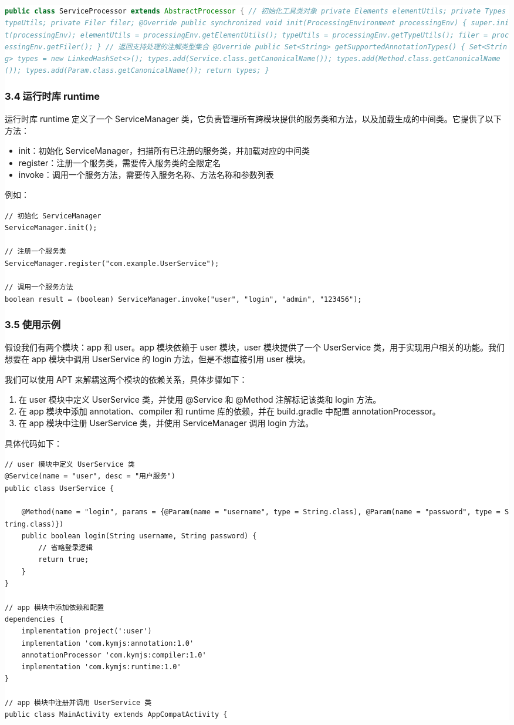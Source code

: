 ```java
public class ServiceProcessor extends AbstractProcessor { // 初始化工具类对象 private Elements elementUtils; private Types typeUtils; private Filer filer; @Override public synchronized void init(ProcessingEnvironment processingEnv) { super.init(processingEnv); elementUtils = processingEnv.getElementUtils(); typeUtils = processingEnv.getTypeUtils(); filer = processingEnv.getFiler(); } // 返回支持处理的注解类型集合 @Override public Set<String> getSupportedAnnotationTypes() { Set<String> types = new LinkedHashSet<>(); types.add(Service.class.getCanonicalName()); types.add(Method.class.getCanonicalName()); types.add(Param.class.getCanonicalName()); return types; }
```
### 3.4 运行时库 runtime

运行时库 runtime 定义了一个 ServiceManager 类，它负责管理所有跨模块提供的服务类和方法，以及加载生成的中间类。它提供了以下方法：

*   init：初始化 ServiceManager，扫描所有已注册的服务类，并加载对应的中间类
*   register：注册一个服务类，需要传入服务类的全限定名
*   invoke：调用一个服务方法，需要传入服务名称、方法名称和参数列表

例如：

```
// 初始化 ServiceManager
ServiceManager.init();

// 注册一个服务类
ServiceManager.register("com.example.UserService");

// 调用一个服务方法
boolean result = (boolean) ServiceManager.invoke("user", "login", "admin", "123456");

```

### 3.5 使用示例

假设我们有两个模块：app 和 user。app 模块依赖于 user 模块，user 模块提供了一个 UserService 类，用于实现用户相关的功能。我们想要在 app 模块中调用 UserService 的 login 方法，但是不想直接引用 user 模块。

我们可以使用 APT 来解耦这两个模块的依赖关系，具体步骤如下：

1.  在 user 模块中定义 UserService 类，并使用 @Service 和 @Method 注解标记该类和 login 方法。
2.  在 app 模块中添加 annotation、compiler 和 runtime 库的依赖，并在 build.gradle 中配置 annotationProcessor。
3.  在 app 模块中注册 UserService 类，并使用 ServiceManager 调用 login 方法。

具体代码如下：

```
// user 模块中定义 UserService 类
@Service(name = "user", desc = "用户服务")
public class UserService {

    @Method(name = "login", params = {@Param(name = "username", type = String.class), @Param(name = "password", type = String.class)})
    public boolean login(String username, String password) {
        // 省略登录逻辑
        return true;
    }
}

// app 模块中添加依赖和配置
dependencies {
    implementation project(':user')
    implementation 'com.kymjs:annotation:1.0'
    annotationProcessor 'com.kymjs:compiler:1.0'
    implementation 'com.kymjs:runtime:1.0'
}

// app 模块中注册并调用 UserService 类
public class MainActivity extends AppCompatActivity {

```